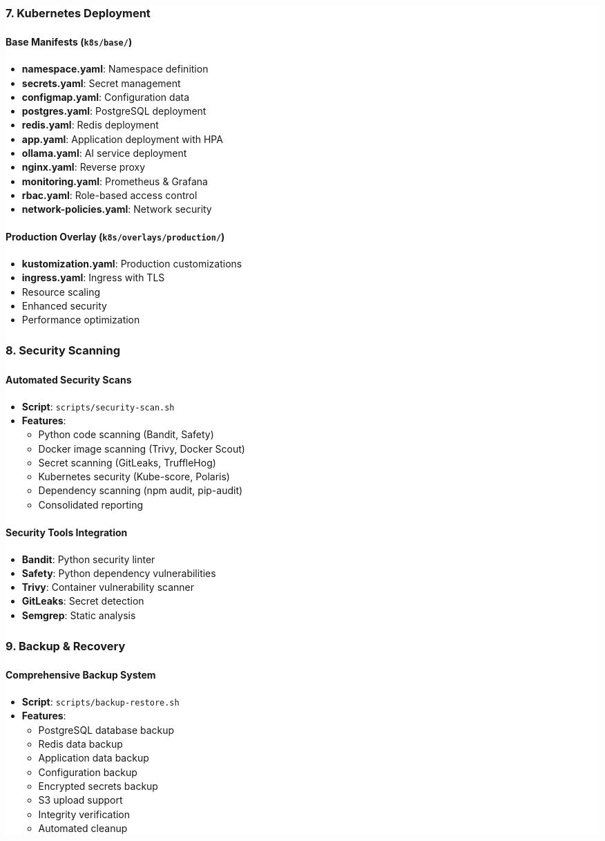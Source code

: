 ### 7. Kubernetes Deployment

#### Base Manifests (`k8s/base/`)
- **namespace.yaml**: Namespace definition
- **secrets.yaml**: Secret management
- **configmap.yaml**: Configuration data
- **postgres.yaml**: PostgreSQL deployment
- **redis.yaml**: Redis deployment
- **app.yaml**: Application deployment with HPA
- **ollama.yaml**: AI service deployment
- **nginx.yaml**: Reverse proxy
- **monitoring.yaml**: Prometheus & Grafana
- **rbac.yaml**: Role-based access control
- **network-policies.yaml**: Network security

#### Production Overlay (`k8s/overlays/production/`)
- **kustomization.yaml**: Production customizations
- **ingress.yaml**: Ingress with TLS
- Resource scaling
- Enhanced security
- Performance optimization

### 8. Security Scanning

#### Automated Security Scans
- **Script**: `scripts/security-scan.sh`
- **Features**:
  - Python code scanning (Bandit, Safety)
  - Docker image scanning (Trivy, Docker Scout)
  - Secret scanning (GitLeaks, TruffleHog)
  - Kubernetes security (Kube-score, Polaris)
  - Dependency scanning (npm audit, pip-audit)
  - Consolidated reporting

#### Security Tools Integration
- **Bandit**: Python security linter
- **Safety**: Python dependency vulnerabilities
- **Trivy**: Container vulnerability scanner
- **GitLeaks**: Secret detection
- **Semgrep**: Static analysis

### 9. Backup & Recovery

#### Comprehensive Backup System
- **Script**: `scripts/backup-restore.sh`
- **Features**:
  - PostgreSQL database backup
  - Redis data backup
  - Application data backup
  - Configuration backup
  - Encrypted secrets backup
  - S3 upload support
  - Integrity verification
  - Automated cleanup
